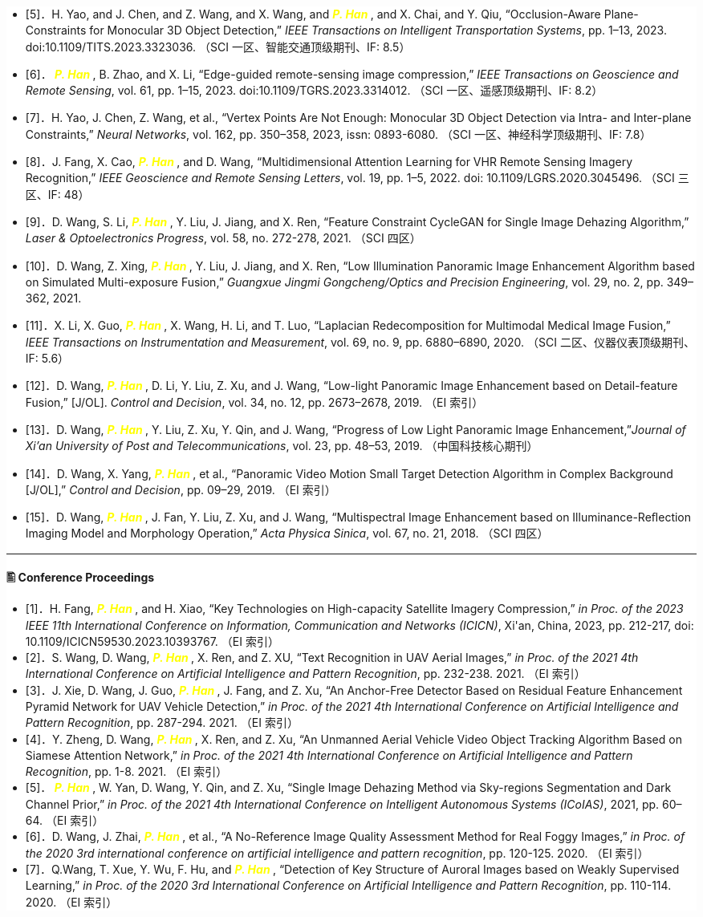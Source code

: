 - [5]．H. Yao, and J. Chen, and Z. Wang, and X. Wang, and ***<font color=Yellow> P. Han </font>***, and X. Chai, and Y. Qiu, “Occlusion-Aware Plane-Constraints for Monocular 3D Object Detection,” *IEEE Transactions on Intelligent Transportation Systems*, pp. 1–13, 2023.  doi:10.1109/TITS.2023.3323036. （SCI 一区、智能交通顶级期刊、IF: 8.5）
- [6]．***<font color=Yellow> P. Han </font>***, B. Zhao, and X. Li, “Edge-guided remote-sensing image compression,” *IEEE Transactions on Geoscience and Remote Sensing*, vol. 61, pp. 1–15, 2023.  doi:10.1109/TGRS.2023.3314012. （SCI 一区、遥感顶级期刊、IF: 8.2）
- [7]．H. Yao, J. Chen, Z. Wang, et al., “Vertex Points Are Not Enough: Monocular 3D Object Detection via Intra- and Inter-plane Constraints,” *Neural Networks*, vol. 162, pp. 350–358, 2023, issn: 0893-6080. （SCI 一区、神经科学顶级期刊、IF: 7.8）

- [8]．J. Fang, X. Cao, ***<font color=Yellow> P. Han </font>***, and D. Wang, “Multidimensional Attention Learning for VHR Remote Sensing Imagery Recognition,” *IEEE Geoscience and Remote Sensing Letters*, vol. 19, pp. 1–5, 2022. doi: 10.1109/LGRS.2020.3045496. （SCI 三区、IF: 48）
- [9]．D. Wang, S. Li, ***<font color=Yellow> P. Han </font>***, Y. Liu, J. Jiang, and X. Ren, “Feature Constraint CycleGAN for Single Image Dehazing Algorithm,” *Laser & Optoelectronics Progress*, vol. 58, no. 272-278, 2021. （SCI 四区）
- [10]．D. Wang, Z. Xing, ***<font color=Yellow> P. Han </font>***, Y. Liu, J. Jiang, and X. Ren, “Low Illumination Panoramic Image Enhancement Algorithm based on Simulated Multi-exposure Fusion,” *Guangxue Jingmi Gongcheng/Optics and Precision Engineering*, vol. 29, no. 2, pp. 349–362, 2021.
- [11]．X. Li, X. Guo, ***<font color=Yellow> P. Han </font>***, X. Wang, H. Li, and T. Luo, “Laplacian Redecomposition for Multimodal Medical Image Fusion,” *IEEE Transactions on Instrumentation and Measurement*, vol. 69, no. 9, pp. 6880–6890, 2020. （SCI 二区、仪器仪表顶级期刊、IF: 5.6）
- [12]．D. Wang, ***<font color=Yellow> P. Han </font>***, D. Li, Y. Liu, Z. Xu, and J. Wang, “Low-light Panoramic Image Enhancement based on Detail-feature Fusion,” [J/OL]. *Control and Decision*, vol. 34, no. 12, pp. 2673–2678, 2019. （EI 索引）
- [13]．D. Wang, ***<font color=Yellow> P. Han </font>***, Y. Liu, Z. Xu, Y. Qin, and J. Wang, “Progress of Low Light Panoramic Image Enhancement,”*Journal of Xi’an University of Post and Telecommunications*, vol. 23, pp. 48–53, 2019. （中国科技核心期刊）
- [14]．D. Wang, X. Yang, ***<font color=Yellow> P. Han </font>***, et al., “Panoramic Video Motion Small Target Detection Algorithm in Complex Background [J/OL],” *Control and Decision*, pp. 09–29, 2019. （EI 索引）
- [15]．D. Wang, ***<font color=Yellow> P. Han </font>***, J. Fan, Y. Liu, Z. Xu, and J. Wang, “Multispectral Image Enhancement based on Illuminance-Reﬂection Imaging Model and Morphology Operation,” *Acta Physica Sinica*, vol. 67, no. 21, 2018. （SCI 四区）
  
---

#### 🖺 Conference Proceedings

- [1]．H. Fang, ***<font color=Yellow> P. Han </font>***, and H. Xiao, “Key Technologies on High-capacity Satellite Imagery Compression,” *in Proc. of the 2023 IEEE 11th International Conference on Information, Communication and Networks (ICICN)*, Xi'an, China, 2023, pp. 212-217, doi: 10.1109/ICICN59530.2023.10393767. （EI 索引）
- [2]．S. Wang, D. Wang, ***<font color=Yellow> P. Han </font>***, X. Ren, and Z. XU, “Text Recognition in UAV Aerial Images,” *in Proc. of the 2021 4th International Conference on Artificial Intelligence and Pattern Recognition*, pp. 232-238. 2021. （EI 索引）
- [3]．J. Xie, D. Wang, J. Guo, ***<font color=Yellow> P. Han </font>***, J. Fang, and Z. Xu, “An Anchor-Free Detector Based on Residual Feature Enhancement Pyramid Network for UAV Vehicle Detection,” *in Proc. of the 2021 4th International Conference on Artificial Intelligence and Pattern Recognition*, pp. 287-294. 2021. （EI 索引）
- [4]．Y. Zheng, D. Wang, ***<font color=Yellow> P. Han </font>***, X. Ren, and Z. Xu, “An Unmanned Aerial Vehicle Video Object Tracking Algorithm Based on Siamese Attention Network,” *in Proc. of the 2021 4th International Conference on Artificial Intelligence and Pattern Recognition*, pp. 1-8. 2021. （EI 索引）
- [5]．***<font color=Yellow> P. Han </font>***, W. Yan, D. Wang, Y. Qin, and Z. Xu, “Single Image Dehazing Method via Sky-regions Segmentation and Dark Channel Prior,” *in Proc. of the 2021 4th International Conference on Intelligent Autonomous Systems (ICoIAS)*, 2021, pp. 60–64. （EI 索引）
- [6]．D. Wang, J. Zhai, ***<font color=Yellow> P. Han </font>***, et al., “A No-Reference Image Quality Assessment Method for Real Foggy Images,” *in Proc. of the 2020 3rd international conference on artificial intelligence and pattern recognition*, pp. 120-125. 2020. （EI 索引）
- [7]．Q.Wang, T. Xue, Y. Wu, F. Hu, and ***<font color=Yellow> P. Han </font>***, “Detection of Key Structure of Auroral Images based on Weakly Supervised Learning,” *in Proc. of the 2020 3rd International Conference on Artificial Intelligence and Pattern Recognition*, pp. 110-114. 2020. （EI 索引）